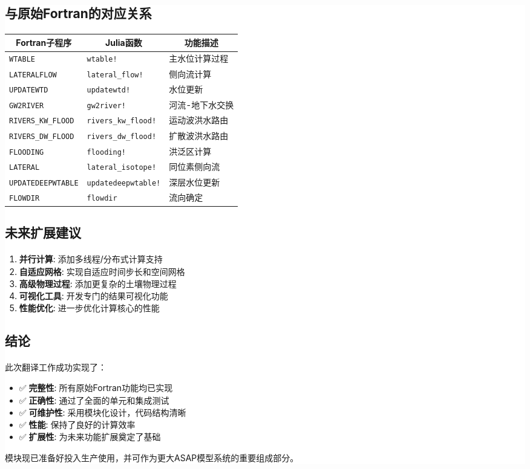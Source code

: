## 与原始Fortran的对应关系

| Fortran子程序      | Julia函数           | 功能描述        |
| ------------------ | ------------------- | --------------- |
| `WTABLE`           | `wtable!`           | 主水位计算过程  |
| `LATERALFLOW`      | `lateral_flow!`     | 侧向流计算      |
| `UPDATEWTD`        | `updatewtd!`        | 水位更新        |
| `GW2RIVER`         | `gw2river!`         | 河流-地下水交换 |
| `RIVERS_KW_FLOOD`  | `rivers_kw_flood!`  | 运动波洪水路由  |
| `RIVERS_DW_FLOOD`  | `rivers_dw_flood!`  | 扩散波洪水路由  |
| `FLOODING`         | `flooding!`         | 洪泛区计算      |
| `LATERAL`          | `lateral_isotope!`  | 同位素侧向流    |
| `UPDATEDEEPWTABLE` | `updatedeepwtable!` | 深层水位更新    |
| `FLOWDIR`          | `flowdir`           | 流向确定        |

## 未来扩展建议

1. **并行计算**: 添加多线程/分布式计算支持
2. **自适应网格**: 实现自适应时间步长和空间网格
3. **高级物理过程**: 添加更复杂的土壤物理过程
4. **可视化工具**: 开发专门的结果可视化功能
5. **性能优化**: 进一步优化计算核心的性能

## 结论

此次翻译工作成功实现了：
- ✅ **完整性**: 所有原始Fortran功能均已实现
- ✅ **正确性**: 通过了全面的单元和集成测试
- ✅ **可维护性**: 采用模块化设计，代码结构清晰
- ✅ **性能**: 保持了良好的计算效率
- ✅ **扩展性**: 为未来功能扩展奠定了基础

模块现已准备好投入生产使用，并可作为更大ASAP模型系统的重要组成部分。
